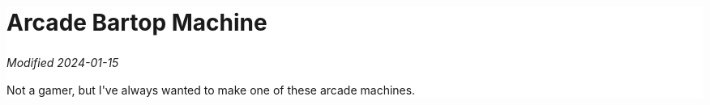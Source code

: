 # Arcade Bartop Machine


*Modified 2024-01-15*

Not a gamer, but I've always wanted to make one of these arcade machines.
